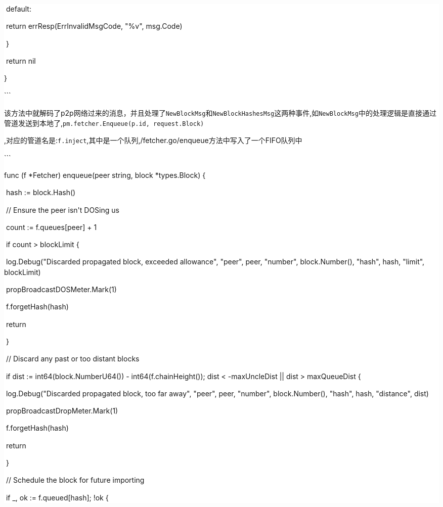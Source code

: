 ​    default:

​        return errResp(ErrInvalidMsgCode, "%v", msg.Code)

​    }

​    return nil

}

\```

 

该方法中就解码了p2p网络过来的消息，并且处理了`NewBlockMsg`和`NewBlockHashesMsg`这两种事件,如`NewBlockMsg`中的处理逻辑是直接通过管道发送到本地了,`pm.fetcher.Enqueue(p.id, request.Block)`

,对应的管道名是:`f.inject`,其中是一个队列,/fetcher.go/enqueue方法中写入了一个FIFO队列中

 

\```

func (f *Fetcher) enqueue(peer string, block *types.Block) {

​    hash := block.Hash()

 

​    // Ensure the peer isn't DOSing us

​    count := f.queues[peer] + 1

​    if count > blockLimit {

​        log.Debug("Discarded propagated block, exceeded allowance", "peer", peer, "number", block.Number(), "hash", hash, "limit", blockLimit)

​        propBroadcastDOSMeter.Mark(1)

​        f.forgetHash(hash)

​        return

​    }

​    // Discard any past or too distant blocks

​    if dist := int64(block.NumberU64()) - int64(f.chainHeight()); dist < -maxUncleDist || dist > maxQueueDist {

​        log.Debug("Discarded propagated block, too far away", "peer", peer, "number", block.Number(), "hash", hash, "distance", dist)

​        propBroadcastDropMeter.Mark(1)

​        f.forgetHash(hash)

​        return

​    }

​    // Schedule the block for future importing

​    if _, ok := f.queued[hash]; !ok {
